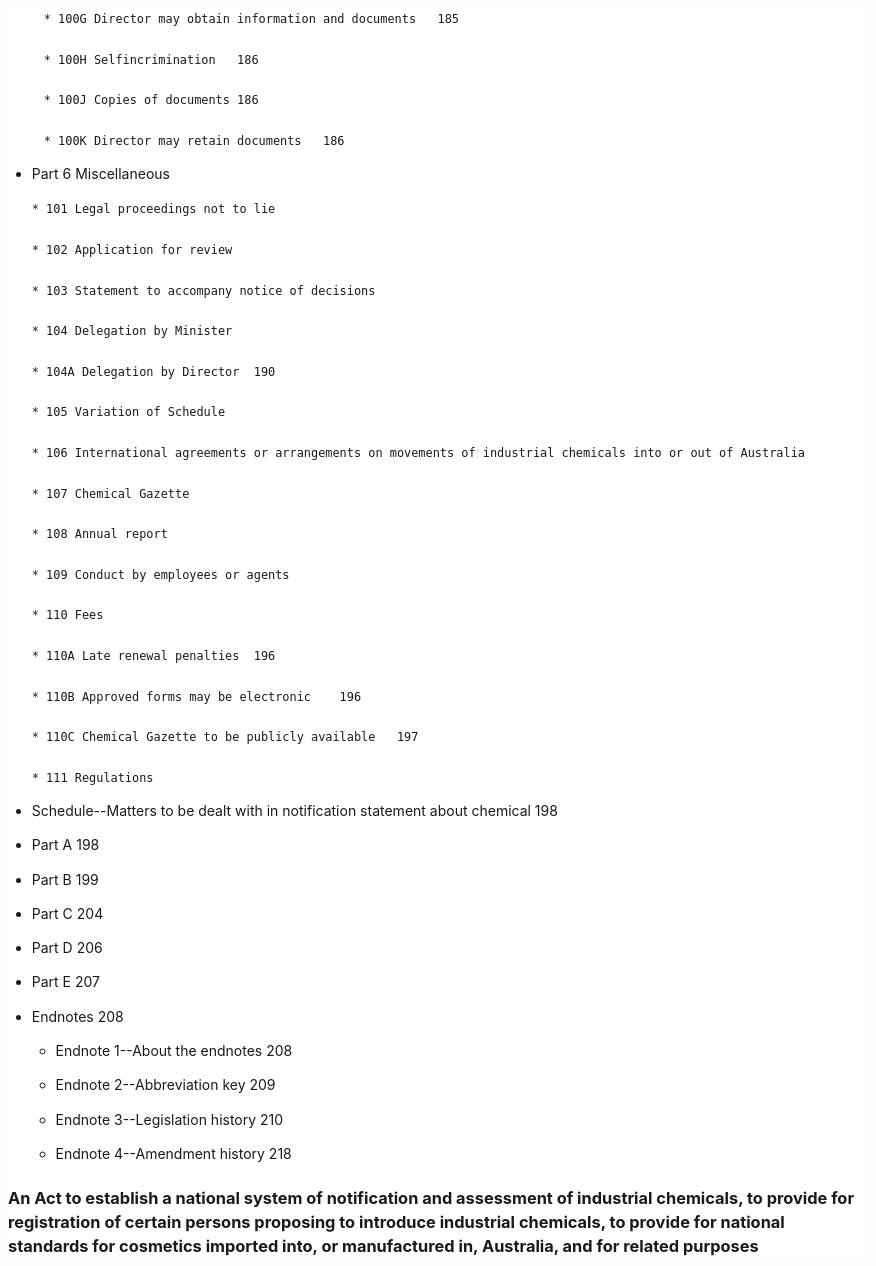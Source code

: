          * 100G	Director may obtain information and documents	185

         * 100H	Selfincrimination	186

         * 100J	Copies of documents	186

         * 100K	Director may retain documents	186

   * Part 6 Miscellaneous 

         * 101 Legal proceedings not to lie 

         * 102 Application for review 

         * 103 Statement to accompany notice of decisions 

         * 104 Delegation by Minister 

         * 104A	Delegation by Director	190

         * 105 Variation of Schedule 

         * 106 International agreements or arrangements on movements of industrial chemicals into or out of Australia 

         * 107 Chemical Gazette 

         * 108 Annual report 

         * 109 Conduct by employees or agents 

         * 110 Fees 

         * 110A	Late renewal penalties	196

         * 110B	Approved forms may be electronic	196

         * 110C	Chemical Gazette to be publicly available	197

         * 111 Regulations 

   * Schedule--Matters to be dealt with in notification statement about chemical	198

   * Part A		198

   * Part B		199

   * Part C		204

   * Part D		206

   * Part E		207

   * Endnotes	208

      * Endnote 1--About the endnotes	208

      * Endnote 2--Abbreviation key	209

      * Endnote 3--Legislation history	210

      * Endnote 4--Amendment history	218

### An Act to establish a national system of notification and assessment of industrial chemicals, to provide for registration of certain persons proposing to introduce industrial chemicals, to provide for national standards for cosmetics imported into, or manufactured in, Australia, and for related purposes
